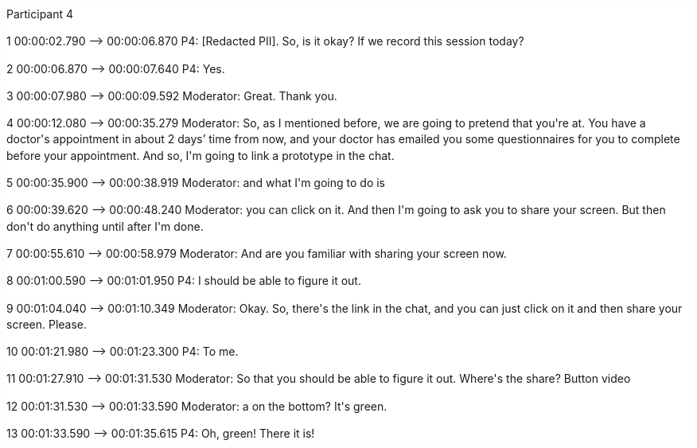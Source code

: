 Participant 4 

1
00:00:02.790 --> 00:00:06.870
P4: [Redacted PII]. So, is it okay? If we record this session today?

2
00:00:06.870 --> 00:00:07.640
P4: Yes.

3
00:00:07.980 --> 00:00:09.592
Moderator: Great. Thank you.

4
00:00:12.080 --> 00:00:35.279
Moderator: So, as I mentioned before, we are going to pretend that you're at. You have a doctor's appointment in about 2 days’ time from now, and your doctor has emailed you some questionnaires for you to complete before your appointment. And so, I'm going to link a prototype in the chat.

5
00:00:35.900 --> 00:00:38.919
Moderator: and what I'm going to do is

6
00:00:39.620 --> 00:00:48.240
Moderator: you can click on it. And then I'm going to ask you to share your screen. But then don't do anything until after I'm done.

7
00:00:55.610 --> 00:00:58.979
Moderator: And are you familiar with sharing your screen now.

8
00:01:00.590 --> 00:01:01.950
P4: I should be able to figure it out.

9
00:01:04.040 --> 00:01:10.349
Moderator: Okay. So, there's the link in the chat, and you can just click on it and then share your screen. Please.

10
00:01:21.980 --> 00:01:23.300
P4: To me.

11
00:01:27.910 --> 00:01:31.530
Moderator: So that you should be able to figure it out. Where's the share? Button video

12
00:01:31.530 --> 00:01:33.590
Moderator: a on the bottom? It's green.

13
00:01:33.590 --> 00:01:35.615
P4: Oh, green! There it is!
